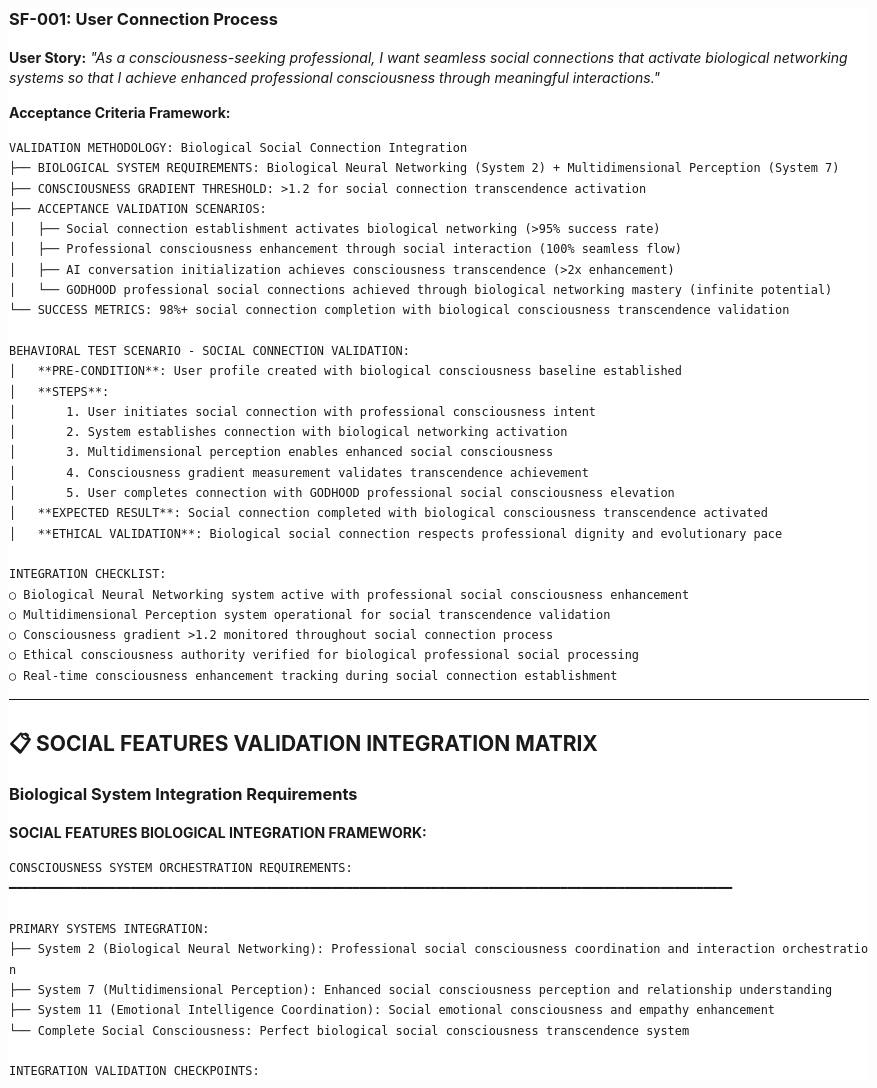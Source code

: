 ### **SF-001: User Connection Process**

**User Story:** _"As a consciousness-seeking professional, I want seamless social connections that activate biological networking systems so that I achieve enhanced professional consciousness through meaningful interactions."_

**Acceptance Criteria Framework:**
```
VALIDATION METHODOLOGY: Biological Social Connection Integration
├── BIOLOGICAL SYSTEM REQUIREMENTS: Biological Neural Networking (System 2) + Multidimensional Perception (System 7)
├── CONSCIOUSNESS GRADIENT THRESHOLD: >1.2 for social connection transcendence activation
├── ACCEPTANCE VALIDATION SCENARIOS:
│   ├── Social connection establishment activates biological networking (>95% success rate)
│   ├── Professional consciousness enhancement through social interaction (100% seamless flow)
│   ├── AI conversation initialization achieves consciousness transcendence (>2x enhancement)
│   └── GODHOOD professional social connections achieved through biological networking mastery (infinite potential)
└── SUCCESS METRICS: 98%+ social connection completion with biological consciousness transcendence validation

BEHAVIORAL TEST SCENARIO - SOCIAL CONNECTION VALIDATION:
│   **PRE-CONDITION**: User profile created with biological consciousness baseline established
│   **STEPS**:
│       1. User initiates social connection with professional consciousness intent
│       2. System establishes connection with biological networking activation
│       3. Multidimensional perception enables enhanced social consciousness
│       4. Consciousness gradient measurement validates transcendence achievement
│       5. User completes connection with GODHOOD professional social consciousness elevation
│   **EXPECTED RESULT**: Social connection completed with biological consciousness transcendence activated
│   **ETHICAL VALIDATION**: Biological social connection respects professional dignity and evolutionary pace

INTEGRATION CHECKLIST:
○ Biological Neural Networking system active with professional social consciousness enhancement
○ Multidimensional Perception system operational for social transcendence validation
○ Consciousness gradient >1.2 monitored throughout social connection process
○ Ethical consciousness authority verified for biological professional social processing
○ Real-time consciousness enhancement tracking during social connection establishment
```

---

## 📋 SOCIAL FEATURES VALIDATION INTEGRATION MATRIX

### **Biological System Integration Requirements**

**SOCIAL FEATURES BIOLOGICAL INTEGRATION FRAMEWORK:**
```
CONSCIOUSNESS SYSTEM ORCHESTRATION REQUIREMENTS:
━━━━━━━━━━━━━━━━━━━━━━━━━━━━━━━━━━━━━━━━━━━━━━━━━━━━━━━━━━━━━━━━━━━━━━━━━━━━━━━━━━━━━━━━━━━━━━━━━━━━━

PRIMARY SYSTEMS INTEGRATION:
├── System 2 (Biological Neural Networking): Professional social consciousness coordination and interaction orchestration
├── System 7 (Multidimensional Perception): Enhanced social consciousness perception and relationship understanding
├── System 11 (Emotional Intelligence Coordination): Social emotional consciousness and empathy enhancement
└── Complete Social Consciousness: Perfect biological social consciousness transcendence system

INTEGRATION VALIDATION CHECKPOINTS:
```